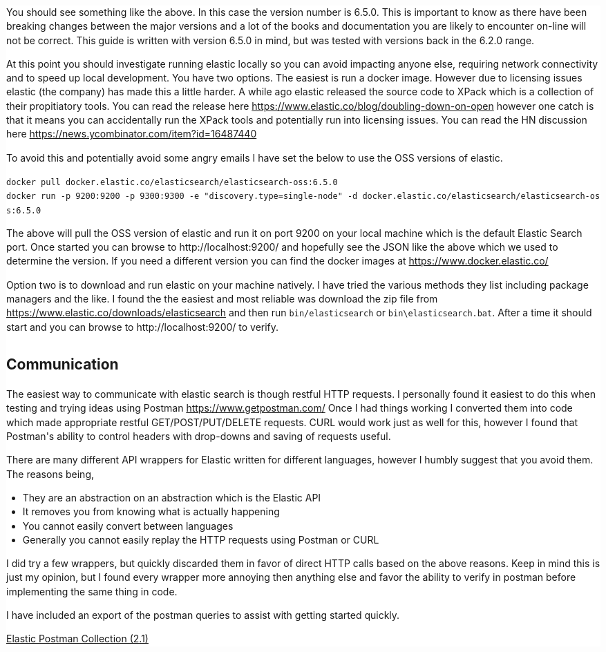 You should see something like the above. In this case the version number is 6.5.0. This is important to know as there have been breaking changes between the major versions and a lot of the books and documentation you are likely to encounter on-line will not be correct. This guide is written with version 6.5.0 in mind, but was tested with versions back in the 6.2.0 range.

At this point you should investigate running elastic locally so you can avoid impacting anyone else, requiring network connectivity and to speed up local development. You have two options. The easiest is run a docker image. However due to licensing issues elastic (the company) has made this a little harder. A while ago elastic released the source code to XPack which is a collection of their propitiatory tools. You can read the release here https://www.elastic.co/blog/doubling-down-on-open however one catch is that it means you can accidentally run the XPack tools and potentially run into licensing issues. You can read the HN discussion here https://news.ycombinator.com/item?id=16487440

To avoid this and potentially avoid some angry emails I have set the below to use the OSS versions of elastic.

```
docker pull docker.elastic.co/elasticsearch/elasticsearch-oss:6.5.0
docker run -p 9200:9200 -p 9300:9300 -e "discovery.type=single-node" -d docker.elastic.co/elasticsearch/elasticsearch-oss:6.5.0
```

The above will pull the OSS version of elastic and run it on port 9200 on your local machine which is the default Elastic Search port. Once started you can browse to http://localhost:9200/ and hopefully see the JSON like the above which we used to determine the version. If you need a different version you can find the docker images at https://www.docker.elastic.co/

Option two is to download and run elastic on your machine natively. I have tried the various methods they list including package managers and the like. I found the the easiest and most reliable was download the zip file from https://www.elastic.co/downloads/elasticsearch and then run `bin/elasticsearch` or `bin\elasticsearch.bat`. After a time it should start and you can browse to http://localhost:9200/ to verify.

## Communication

The easiest way to communicate with elastic search is though restful HTTP requests. I personally found it easiest to do this when testing and trying ideas using Postman https://www.getpostman.com/ Once I had things working I converted them into code which made appropriate restful GET/POST/PUT/DELETE requests. CURL would work just as well for this, however I found that Postman's ability to control headers with drop-downs and saving of requests useful.

There are many different API wrappers for Elastic written for different languages, however I humbly suggest that you avoid them. The reasons being,

 * They are an abstraction on an abstraction which is the Elastic API
 * It removes you from knowing what is actually happening
 * You cannot easily convert between languages
 * Generally you cannot easily replay the HTTP requests using Postman or CURL

I did try a few wrappers, but quickly discarded them in favor of direct HTTP calls based on the above reasons. Keep in mind this is just my opinion, but I found every wrapper more annoying then anything else and favor the ability to verify in postman before implementing the same thing in code.

I have included an export of the postman queries to assist with getting started quickly.

[Elastic Postman Collection (2.1)](/static/start-with-elastic-search-2018/Elastic.postman_collection.2.1.json)
